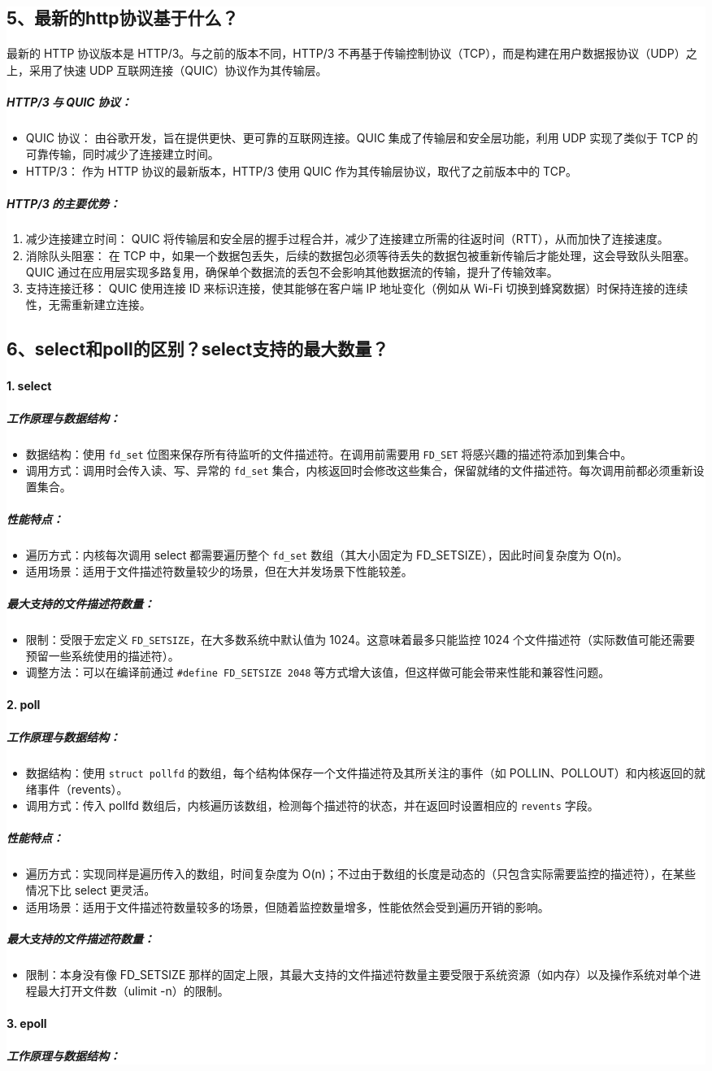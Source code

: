 ## 5、最新的http协议基于什么？

最新的 HTTP 协议版本是 HTTP/3。与之前的版本不同，HTTP/3 不再基于传输控制协议（TCP），而是构建在用户数据报协议（UDP）之上，采用了快速 UDP 互联网连接（QUIC）协议作为其传输层。

##### HTTP/3 与 QUIC 协议：

- QUIC 协议： 由谷歌开发，旨在提供更快、更可靠的互联网连接。QUIC 集成了传输层和安全层功能，利用 UDP 实现了类似于 TCP 的可靠传输，同时减少了连接建立时间。
- HTTP/3： 作为 HTTP 协议的最新版本，HTTP/3 使用 QUIC 作为其传输层协议，取代了之前版本中的 TCP。

##### HTTP/3 的主要优势：

1. 减少连接建立时间： QUIC 将传输层和安全层的握手过程合并，减少了连接建立所需的往返时间（RTT），从而加快了连接速度。
2. 消除队头阻塞： 在 TCP 中，如果一个数据包丢失，后续的数据包必须等待丢失的数据包被重新传输后才能处理，这会导致队头阻塞。QUIC 通过在应用层实现多路复用，确保单个数据流的丢包不会影响其他数据流的传输，提升了传输效率。
3. 支持连接迁移： QUIC 使用连接 ID 来标识连接，使其能够在客户端 IP 地址变化（例如从 Wi-Fi 切换到蜂窝数据）时保持连接的连续性，无需重新建立连接。

## 6、select和poll的区别？select支持的最大数量？

#### 1. select

##### 工作原理与数据结构：

- 数据结构：使用 `fd_set` 位图来保存所有待监听的文件描述符。在调用前需要用 `FD_SET` 将感兴趣的描述符添加到集合中。
- 调用方式：调用时会传入读、写、异常的 `fd_set` 集合，内核返回时会修改这些集合，保留就绪的文件描述符。每次调用前都必须重新设置集合。

##### 性能特点：

- 遍历方式：内核每次调用 select 都需要遍历整个 `fd_set` 数组（其大小固定为 FD_SETSIZE），因此时间复杂度为 O(n)。
- 适用场景：适用于文件描述符数量较少的场景，但在大并发场景下性能较差。

##### 最大支持的文件描述符数量：

- 限制：受限于宏定义 `FD_SETSIZE`，在大多数系统中默认值为 1024。这意味着最多只能监控 1024 个文件描述符（实际数值可能还需要预留一些系统使用的描述符）。
- 调整方法：可以在编译前通过 `#define FD_SETSIZE 2048` 等方式增大该值，但这样做可能会带来性能和兼容性问题。

#### 2. poll

##### 工作原理与数据结构：

- 数据结构：使用 `struct pollfd` 的数组，每个结构体保存一个文件描述符及其所关注的事件（如 POLLIN、POLLOUT）和内核返回的就绪事件（revents）。
- 调用方式：传入 pollfd 数组后，内核遍历该数组，检测每个描述符的状态，并在返回时设置相应的 `revents` 字段。

##### 性能特点：

- 遍历方式：实现同样是遍历传入的数组，时间复杂度为 O(n)；不过由于数组的长度是动态的（只包含实际需要监控的描述符），在某些情况下比 select 更灵活。
- 适用场景：适用于文件描述符数量较多的场景，但随着监控数量增多，性能依然会受到遍历开销的影响。

##### 最大支持的文件描述符数量：

- 限制：本身没有像 FD_SETSIZE 那样的固定上限，其最大支持的文件描述符数量主要受限于系统资源（如内存）以及操作系统对单个进程最大打开文件数（ulimit -n）的限制。

#### 3. epoll

##### 工作原理与数据结构：
